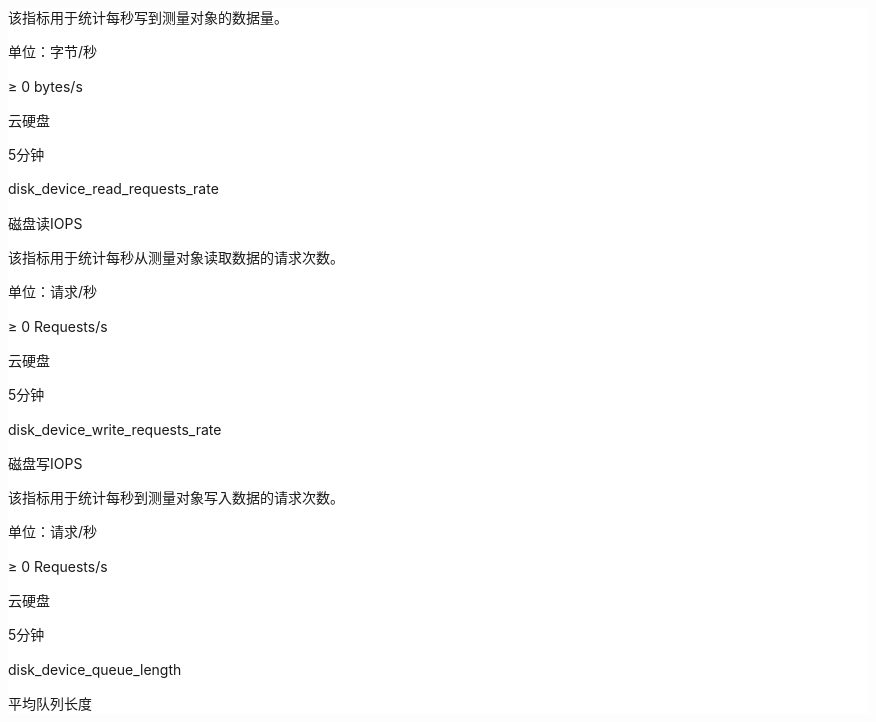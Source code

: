 </td>
<td class="cellrowborder" valign="top" width="16.666666666666664%" headers="mcps1.1.7.1.3 "><p id="p1439873904318"><a name="p1439873904318"></a><a name="p1439873904318"></a>该指标用于统计每秒写到测量对象的数据量。</p>
<p id="p1040033904311"><a name="p1040033904311"></a><a name="p1040033904311"></a>单位：字节/秒</p>
</td>
<td class="cellrowborder" valign="top" width="16.666666666666664%" headers="mcps1.1.7.1.4 "><p id="p14787934887"><a name="p14787934887"></a><a name="p14787934887"></a>≥ 0 bytes/s</p>
</td>
<td class="cellrowborder" valign="top" width="16.64667066586683%" headers="mcps1.1.7.1.5 "><p id="p1856324311438"><a name="p1856324311438"></a><a name="p1856324311438"></a>云硬盘</p>
</td>
<td class="cellrowborder" valign="top" width="16.686662667466507%" headers="mcps1.1.7.1.6 "><p id="p123718166583"><a name="p123718166583"></a><a name="p123718166583"></a>5分钟</p>
</td>
</tr>
<tr id="row29018554320"><td class="cellrowborder" valign="top" width="16.666666666666664%" headers="mcps1.1.7.1.1 "><p id="p1299021822118"><a name="p1299021822118"></a><a name="p1299021822118"></a>disk_device_read_requests_rate</p>
</td>
<td class="cellrowborder" valign="top" width="16.666666666666664%" headers="mcps1.1.7.1.2 "><p id="p16405193904316"><a name="p16405193904316"></a><a name="p16405193904316"></a>磁盘读IOPS</p>
</td>
<td class="cellrowborder" valign="top" width="16.666666666666664%" headers="mcps1.1.7.1.3 "><p id="p1440793924312"><a name="p1440793924312"></a><a name="p1440793924312"></a>该指标用于统计每秒从测量对象读取数据的请求次数。</p>
<p id="p2040873910435"><a name="p2040873910435"></a><a name="p2040873910435"></a>单位：请求/秒</p>
</td>
<td class="cellrowborder" valign="top" width="16.666666666666664%" headers="mcps1.1.7.1.4 "><p id="p127874348815"><a name="p127874348815"></a><a name="p127874348815"></a>≥ 0 Requests/s</p>
</td>
<td class="cellrowborder" valign="top" width="16.64667066586683%" headers="mcps1.1.7.1.5 "><p id="p12567114314431"><a name="p12567114314431"></a><a name="p12567114314431"></a>云硬盘</p>
</td>
<td class="cellrowborder" valign="top" width="16.686662667466507%" headers="mcps1.1.7.1.6 "><p id="p152531220165818"><a name="p152531220165818"></a><a name="p152531220165818"></a>5分钟</p>
</td>
</tr>
<tr id="row17904512439"><td class="cellrowborder" valign="top" width="16.666666666666664%" headers="mcps1.1.7.1.1 "><p id="p17990101811218"><a name="p17990101811218"></a><a name="p17990101811218"></a>disk_device_write_requests_rate</p>
</td>
<td class="cellrowborder" valign="top" width="16.666666666666664%" headers="mcps1.1.7.1.2 "><p id="p1941163924310"><a name="p1941163924310"></a><a name="p1941163924310"></a>磁盘写IOPS</p>
</td>
<td class="cellrowborder" valign="top" width="16.666666666666664%" headers="mcps1.1.7.1.3 "><p id="p24133398432"><a name="p24133398432"></a><a name="p24133398432"></a>该指标用于统计每秒到测量对象写入数据的请求次数。</p>
<p id="p10123936182914"><a name="p10123936182914"></a><a name="p10123936182914"></a>单位：请求/秒</p>
</td>
<td class="cellrowborder" valign="top" width="16.666666666666664%" headers="mcps1.1.7.1.4 "><p id="p878711347812"><a name="p878711347812"></a><a name="p878711347812"></a>≥ 0 Requests/s</p>
</td>
<td class="cellrowborder" valign="top" width="16.64667066586683%" headers="mcps1.1.7.1.5 "><p id="p5569243174314"><a name="p5569243174314"></a><a name="p5569243174314"></a>云硬盘</p>
</td>
<td class="cellrowborder" valign="top" width="16.686662667466507%" headers="mcps1.1.7.1.6 "><p id="p1197762312583"><a name="p1197762312583"></a><a name="p1197762312583"></a>5分钟</p>
</td>
</tr>
<tr id="row44137152423"><td class="cellrowborder" valign="top" width="16.666666666666664%" headers="mcps1.1.7.1.1 "><p id="p1899131862112"><a name="p1899131862112"></a><a name="p1899131862112"></a>disk_device_queue_length</p>
</td>
<td class="cellrowborder" valign="top" width="16.666666666666664%" headers="mcps1.1.7.1.2 "><p id="p49626508493"><a name="p49626508493"></a><a name="p49626508493"></a>平均队列长度</p>